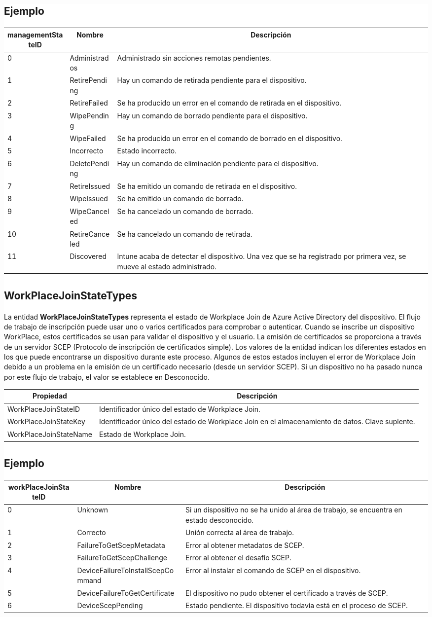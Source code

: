 ## <a name="example"></a>Ejemplo

| managementStateID  | Nombre | Descripción |
|---------|------------|--------|
| 0 |Administrados | Administrado sin acciones remotas pendientes. |
| 1 |RetirePending | Hay un comando de retirada pendiente para el dispositivo. |
| 2 |RetireFailed | Se ha producido un error en el comando de retirada en el dispositivo. |
| 3 |WipePending | Hay un comando de borrado pendiente para el dispositivo. |
| 4 |WipeFailed | Se ha producido un error en el comando de borrado en el dispositivo. |
| 5 |Incorrecto | Estado incorrecto. |
| 6 |DeletePending | Hay un comando de eliminación pendiente para el dispositivo. |
| 7 |RetireIssued | Se ha emitido un comando de retirada en el dispositivo. |
| 8 |WipeIssued | Se ha emitido un comando de borrado. |
| 9 |WipeCanceled | Se ha cancelado un comando de borrado. |
| 10 |RetireCanceled | Se ha cancelado un comando de retirada. |
| 11 |Discovered | Intune acaba de detectar el dispositivo. Una vez que se ha registrado por primera vez, se mueve al estado administrado. |

## <a name="workplacejoinstatetypes"></a>WorkPlaceJoinStateTypes

La entidad **WorkPlaceJoinStateTypes** representa el estado de Workplace Join de Azure Active Directory del dispositivo.  El flujo de trabajo de inscripción puede usar uno o varios certificados para comprobar o autenticar. Cuando se inscribe un dispositivo WorkPlace, estos certificados se usan para validar el dispositivo y el usuario. La emisión de certificados se proporciona a través de un servidor SCEP (Protocolo de inscripción de certificados simple). Los valores de la entidad indican los diferentes estados en los que puede encontrarse un dispositivo durante este proceso. Algunos de estos estados incluyen el error de Workplace Join debido a un problema en la emisión de un certificado necesario (desde un servidor SCEP). Si un dispositivo no ha pasado nunca por este flujo de trabajo, el valor se establece en Desconocido.

| Propiedad  | Descripción |
|---------|------------|
| WorkPlaceJoinStateID | Identificador único del estado de Workplace Join. |
| WorkPlaceJoinStateKey | Identificador único del estado de Workplace Join en el almacenamiento de datos. Clave suplente. |
| WorkPlaceJoinStateName | Estado de Workplace Join. |

## <a name="example"></a>Ejemplo

| workPlaceJoinStateID  | Nombre | Descripción |
|---------|------------|--------|
| 0 |Unknown |Si un dispositivo no se ha unido al área de trabajo, se encuentra en estado desconocido. |
| 1 |Correcto |Unión correcta al área de trabajo. |
| 2 |FailureToGetScepMetadata |Error al obtener metadatos de SCEP. |
| 3 |FailureToGetScepChallenge |Error al obtener el desafío SCEP. |
| 4 |DeviceFailureToInstallScepCommand |Error al instalar el comando de SCEP en el dispositivo. |
| 5 |DeviceFailureToGetCertificate |El dispositivo no pudo obtener el certificado a través de SCEP. |
| 6 |DeviceScepPending |Estado pendiente. El dispositivo todavía está en el proceso de SCEP. |